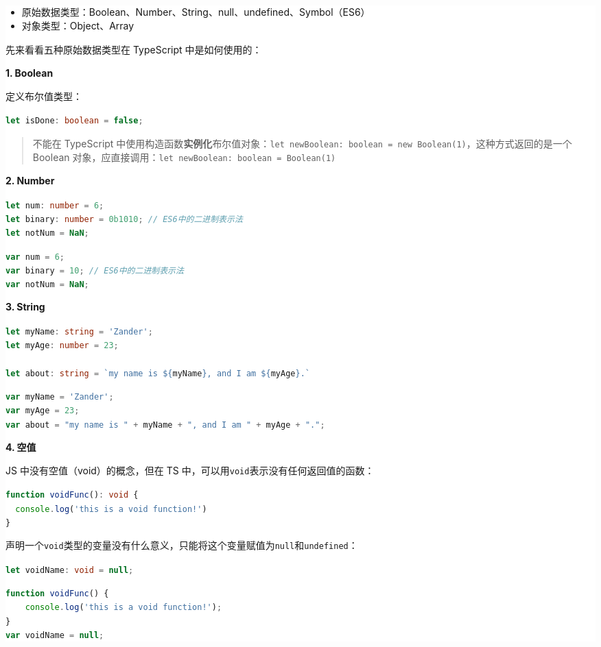 - 原始数据类型：Boolean、Number、String、null、undefined、Symbol（ES6）
- 对象类型：Object、Array

先来看看五种原始数据类型在 TypeScript 中是如何使用的：

**1. Boolean**

定义布尔值类型：

```ts
let isDone: boolean = false;
```

> 不能在 TypeScript 中使用构造函数**实例化**布尔值对象：`let newBoolean: boolean = new Boolean(1)`，这种方式返回的是一个 Boolean 对象，应直接调用：`let newBoolean: boolean = Boolean(1)`

**2. Number**

```ts
let num: number = 6;
let binary: number = 0b1010; // ES6中的二进制表示法
let notNum = NaN;
```
```js
var num = 6;
var binary = 10; // ES6中的二进制表示法
var notNum = NaN;
```

**3. String**

```ts
let myName: string = 'Zander';
let myAge: number = 23;

let about: string = `my name is ${myName}, and I am ${myAge}.`
```
```js
var myName = 'Zander';
var myAge = 23;
var about = "my name is " + myName + ", and I am " + myAge + ".";
```

**4. 空值**

JS 中没有空值（void）的概念，但在 TS 中，可以用`void`表示没有任何返回值的函数：

```ts
function voidFunc(): void {
  console.log('this is a void function!')
}
```
声明一个`void`类型的变量没有什么意义，只能将这个变量赋值为`null`和`undefined`：

```ts
let voidName: void = null;
```

```js
function voidFunc() {
    console.log('this is a void function!');
}
var voidName = null;
```
